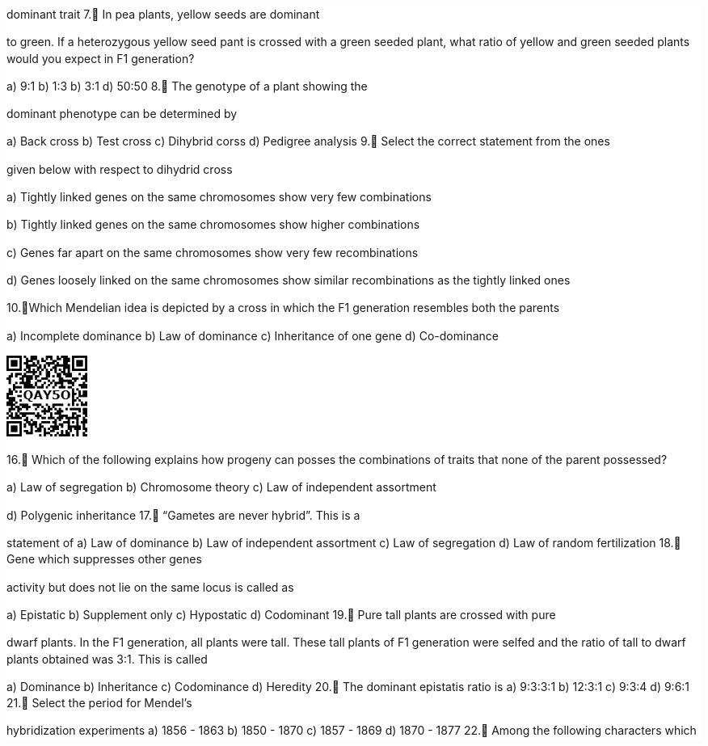 dominant trait 7. In pea plants, yellow seeds are dominant

to green. If a heterozygous yellow seed pant is crossed with a green seeded plant, what ratio of yellow and green seeded plants would you expect in F1 generation?

a) 9:1 b) 1:3 b) 3:1 d) 50:50 8. The genotype of a plant showing the

dominant phenotype can be determined by

a) Back cross b) Test cross c) Dihybrid corss d) Pedigree analysis 9. Select the correct statement from the ones

given below with respect to dihydrid cross

a) Tightly linked genes on the same chromosomes show very few combinations

b) Tightly linked genes on the same chromosomes show higher combinations

c) Genes far apart on the same chromosomes show very few recombinations

d) Genes loosely linked on the same chromosomes show similar recombinations as the tightly linked ones

10.Which Mendelian idea is depicted by a cross in which the F1 generation resembles both the parents

a) Incomplete dominance b) Law of dominance c) Inheritance of one gene d) Co-dominance



![](botany_xii_pages_033-051-ch-02-17-1.jpg "")
  


16. Which of the following explains how progeny can posses the combinations of traits that none of the parent possessed?

a) Law of segregation b) Chromosome theory c) Law of independent assortment

d) Polygenic inheritance 17. “Gametes are never hybrid”. This is a

statement of a) Law of dominance b) Law of independent assortment c) Law of segregation d) Law of random fertilization 18. Gene which suppresses other genes

activity but does not lie on the same locus is called as

a) Epistatic b) Supplement only c) Hypostatic d) Codominant 19. Pure tall plants are crossed with pure

dwarf plants. In the F1 generation, all plants were tall. These tall plants of F1 generation were selfed and the ratio of tall to dwarf plants obtained was 3:1. This is called

a) Dominance b) Inheritance c) Codominance d) Heredity 20. The dominant epistatis ratio is a) 9:3:3:1 b) 12:3:1 c) 9:3:4 d) 9:6:1 21. Select the period for Mendel’s

hybridization experiments a) 1856 - 1863 b) 1850 - 1870 c) 1857 - 1869 d) 1870 - 1877 22. Among the following characters which
